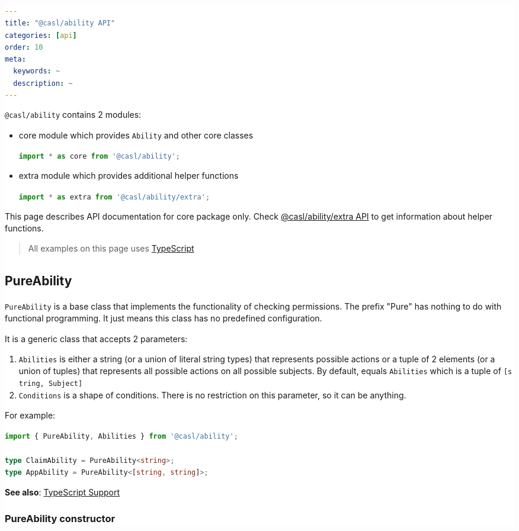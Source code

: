 ```yaml
---
title: "@casl/ability API"
categories: [api]
order: 10
meta:
  keywords: ~
  description: ~
---
```


`@casl/ability` contains 2 modules:

* core module which provides `Ability` and other core classes

  ```ts
  import * as core from '@casl/ability';
  ```

* extra module which provides additional helper functions

  ```ts
  import * as extra from '@casl/ability/extra';
  ```

This page describes API documentation for core package only. Check [@casl/ability/extra API](../casl-ability-extra) to get information about helper functions.

> All examples on this page uses [TypeScript](https://www.typescriptlang.org/)

## PureAbility

`PureAbility` is a base class that implements the functionality of checking permissions. The prefix "Pure" has nothing to do with functional programming. It just means this class has no predefined configuration.

It is a generic class that accepts 2 parameters:

1. `Abilities` is either a string (or a union of literal string types) that represents possible actions or a tuple of 2 elements (or a union of tuples) that represents all possible actions on all possible subjects. By default, equals `Abilities` which is a tuple of `[string, Subject]`
2. `Conditions` is a shape of conditions. There is no restriction on this parameter, so it can be anything.

For example:

```ts
import { PureAbility, Abilities } from '@casl/ability';

type ClaimAbility = PureAbility<string>;
type AppAbility = PureAbility<[string, string]>;
```

**See also**: [TypeScript Support](../../advanced/typescript)

### PureAbility constructor
